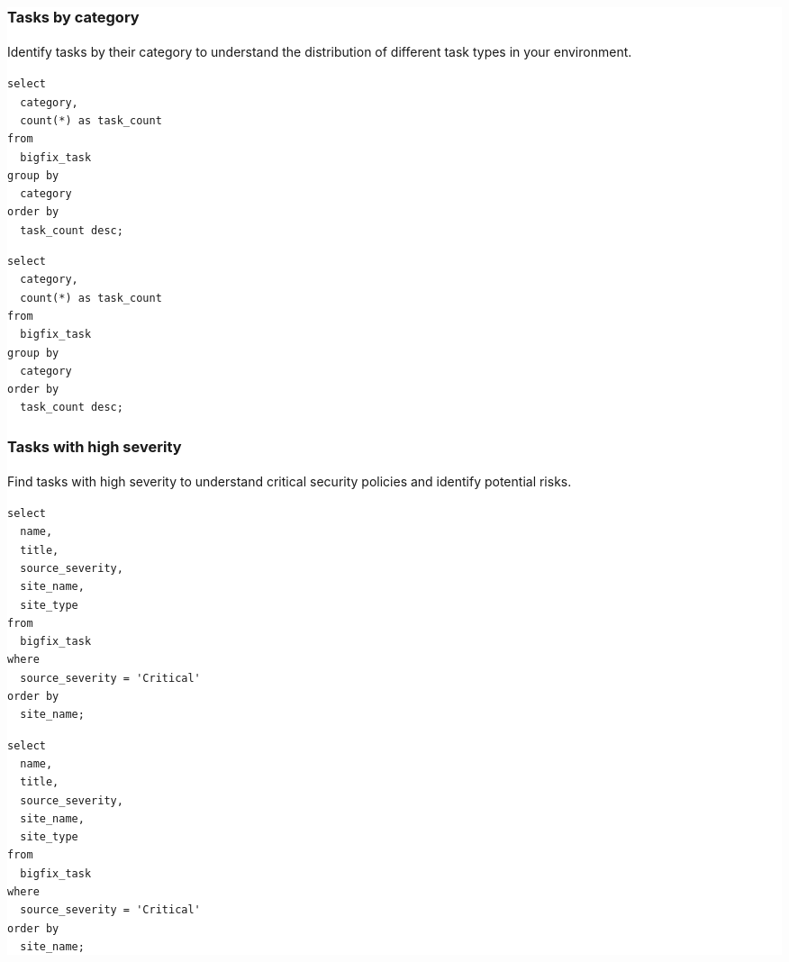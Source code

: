 ### Tasks by category
Identify tasks by their category to understand the distribution of different task types in your environment.

```sql+postgres
select
  category,
  count(*) as task_count
from
  bigfix_task
group by
  category
order by
  task_count desc;
```

```sql+sqlite
select
  category,
  count(*) as task_count
from
  bigfix_task
group by
  category
order by
  task_count desc;
```

### Tasks with high severity
Find tasks with high severity to understand critical security policies and identify potential risks.

```sql+postgres
select
  name,
  title,
  source_severity,
  site_name,
  site_type
from
  bigfix_task
where
  source_severity = 'Critical'
order by
  site_name;
```

```sql+sqlite
select
  name,
  title,
  source_severity,
  site_name,
  site_type
from
  bigfix_task
where
  source_severity = 'Critical'
order by
  site_name;
```
